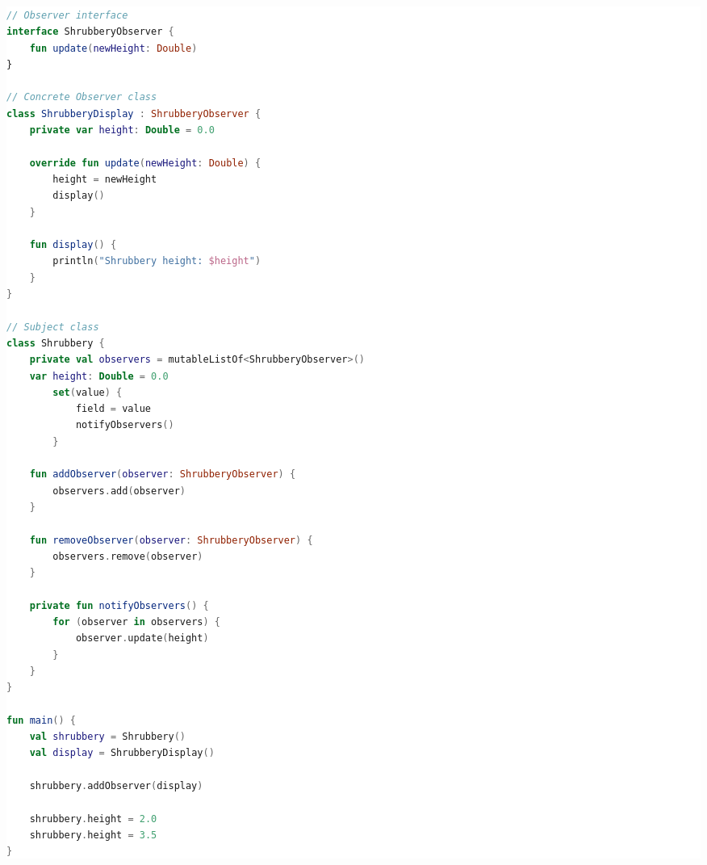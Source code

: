 ```kotlin
// Observer interface
interface ShrubberyObserver {
    fun update(newHeight: Double)
}

// Concrete Observer class
class ShrubberyDisplay : ShrubberyObserver {
    private var height: Double = 0.0

    override fun update(newHeight: Double) {
        height = newHeight
        display()
    }

    fun display() {
        println("Shrubbery height: $height")
    }
}

// Subject class
class Shrubbery {
    private val observers = mutableListOf<ShrubberyObserver>()
    var height: Double = 0.0
        set(value) {
            field = value
            notifyObservers()
        }

    fun addObserver(observer: ShrubberyObserver) {
        observers.add(observer)
    }

    fun removeObserver(observer: ShrubberyObserver) {
        observers.remove(observer)
    }

    private fun notifyObservers() {
        for (observer in observers) {
            observer.update(height)
        }
    }
}

fun main() {
    val shrubbery = Shrubbery()
    val display = ShrubberyDisplay()

    shrubbery.addObserver(display)

    shrubbery.height = 2.0
    shrubbery.height = 3.5
}
```
